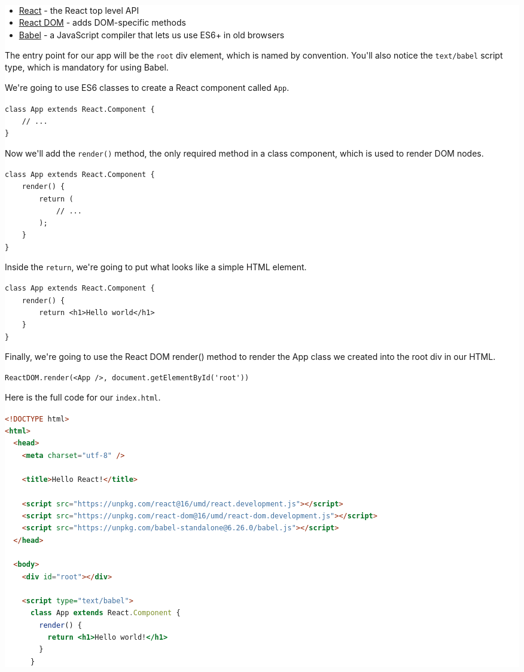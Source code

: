 - [React](https://reactjs.org/docs/react-api.html) - the React top level API
- [React DOM](https://reactjs.org/docs/react-dom.html) - adds DOM-specific methods
- [Babel](https://babeljs.io/) - a JavaScript compiler that lets us use ES6+ in old browsers

The entry point for our app will be the `root` div element, which is named by convention. You'll also notice the `text/babel` script type, which is mandatory for using Babel.

We're going to use ES6 classes to create a React component called `App`.

```react
class App extends React.Component {
    // ...
}
```

Now we'll add the `render()` method, the only required method in a class component, which is used to render DOM nodes.

```react
class App extends React.Component {
    render() {
        return (
            // ...
        );
    }
}
```

Inside the `return`, we're going to put what looks like a simple HTML element.

```react
class App extends React.Component {
    render() {
        return <h1>Hello world</h1>
    }
}
```

Finally, we're going to use the React DOM render() method to render the App class we created into the root div in our HTML.

```react
ReactDOM.render(<App />, document.getElementById('root'))
```

Here is the full code for our `index.html`.

```html
<!DOCTYPE html>
<html>
  <head>
    <meta charset="utf-8" />

    <title>Hello React!</title>

    <script src="https://unpkg.com/react@16/umd/react.development.js"></script>
    <script src="https://unpkg.com/react-dom@16/umd/react-dom.development.js"></script>
    <script src="https://unpkg.com/babel-standalone@6.26.0/babel.js"></script>
  </head>

  <body>
    <div id="root"></div>

    <script type="text/babel">
      class App extends React.Component {
        render() {
          return <h1>Hello world!</h1>
        }
      }

```
